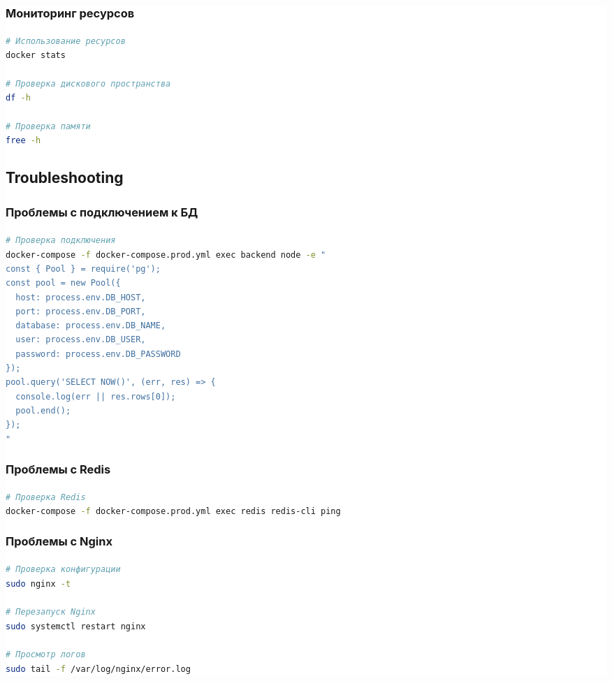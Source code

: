 ### Мониторинг ресурсов

```bash
# Использование ресурсов
docker stats

# Проверка дискового пространства
df -h

# Проверка памяти
free -h
```

## Troubleshooting

### Проблемы с подключением к БД

```bash
# Проверка подключения
docker-compose -f docker-compose.prod.yml exec backend node -e "
const { Pool } = require('pg');
const pool = new Pool({
  host: process.env.DB_HOST,
  port: process.env.DB_PORT,
  database: process.env.DB_NAME,
  user: process.env.DB_USER,
  password: process.env.DB_PASSWORD
});
pool.query('SELECT NOW()', (err, res) => {
  console.log(err || res.rows[0]);
  pool.end();
});
"
```

### Проблемы с Redis

```bash
# Проверка Redis
docker-compose -f docker-compose.prod.yml exec redis redis-cli ping
```

### Проблемы с Nginx

```bash
# Проверка конфигурации
sudo nginx -t

# Перезапуск Nginx
sudo systemctl restart nginx

# Просмотр логов
sudo tail -f /var/log/nginx/error.log
```
